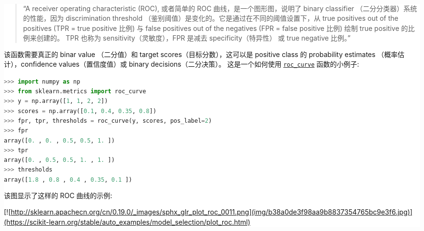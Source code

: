 > “A receiver operating characteristic (ROC), 或者简单的 ROC 曲线，是一个图形图，说明了 binary classifier （二分分类器）系统的性能，因为 discrimination threshold （鉴别阈值）是变化的。它是通过在不同的阈值设置下，从 true positives out of the positives (TPR = true positive 比例) 与 false positives out of the negatives (FPR = false positive 比例) 绘制 true positive 的比例来创建的。 TPR 也称为 sensitivity（灵敏度），FPR 是减去 specificity（特异性） 或 true negative 比例。”

该函数需要真正的 binar value （二分值）和 target scores（目标分数），这可以是 positive class 的 probability estimates （概率估计），confidence values（置信度值）或 binary decisions（二分决策）。 这是一个如何使用 [`roc_curve`](https://scikit-learn.org/stable/modules/generated/sklearn.metrics.roc_curve.html#sklearn.metrics.roc_curve "sklearn.metrics.roc_curve") 函数的小例子:

```py
>>> import numpy as np
>>> from sklearn.metrics import roc_curve
>>> y = np.array([1, 1, 2, 2])
>>> scores = np.array([0.1, 0.4, 0.35, 0.8])
>>> fpr, tpr, thresholds = roc_curve(y, scores, pos_label=2)
>>> fpr
array([0. , 0. , 0.5, 0.5, 1. ])
>>> tpr
array([0. , 0.5, 0.5, 1. , 1. ])
>>> thresholds
array([1.8 , 0.8 , 0.4 , 0.35, 0.1 ])

```

该图显示了这样的 ROC 曲线的示例:

[![http://sklearn.apachecn.org/cn/0.19.0/_images/sphx_glr_plot_roc_0011.png](img/b38a0de3f98aa9b8837354765bc9e3f6.jpg)](https://scikit-learn.org/stable/auto_examples/model_selection/plot_roc.html)
